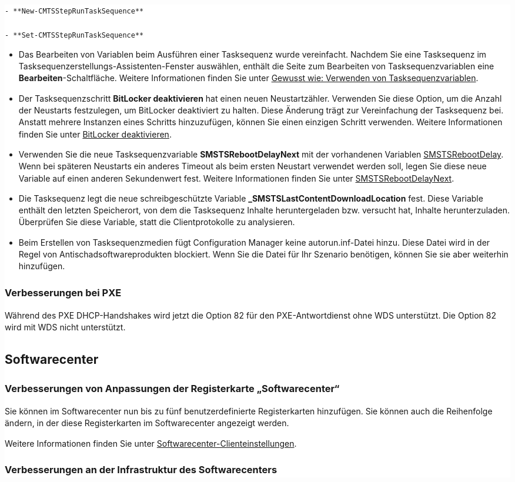     - **New-CMTSStepRunTaskSequence**

    - **Set-CMTSStepRunTaskSequence**

- Das Bearbeiten von Variablen beim Ausführen einer Tasksequenz wurde vereinfacht. Nachdem Sie eine Tasksequenz im Tasksequenzerstellungs-Assistenten-Fenster auswählen, enthält die Seite zum Bearbeiten von Tasksequenzvariablen eine **Bearbeiten**-Schaltfläche. Weitere Informationen finden Sie unter [Gewusst wie: Verwenden von Tasksequenzvariablen](../../../osd/understand/using-task-sequence-variables.md#bkmk_set-tswiz).

- Der Tasksequenzschritt **BitLocker deaktivieren** hat einen neuen Neustartzähler. Verwenden Sie diese Option, um die Anzahl der Neustarts festzulegen, um BitLocker deaktiviert zu halten. Diese Änderung trägt zur Vereinfachung der Tasksequenz bei. Anstatt mehrere Instanzen eines Schritts hinzuzufügen, können Sie einen einzigen Schritt verwenden.  Weitere Informationen finden Sie unter [BitLocker deaktivieren](../../../osd/understand/task-sequence-steps.md#BKMK_DisableBitLocker).

- Verwenden Sie die neue Tasksequenzvariable **SMSTSRebootDelayNext** mit der vorhandenen Variablen [SMSTSRebootDelay](../../../osd/understand/task-sequence-variables.md#SMSTSRebootDelay). Wenn bei späteren Neustarts ein anderes Timeout als beim ersten Neustart verwendet werden soll, legen Sie diese neue Variable auf einen anderen Sekundenwert fest.  Weitere Informationen finden Sie unter [SMSTSRebootDelayNext](../../../osd/understand/task-sequence-variables.md#SMSTSRebootDelayNext).

- Die Tasksequenz legt die neue schreibgeschützte Variable **_SMSTSLastContentDownloadLocation** fest. Diese Variable enthält den letzten Speicherort, von dem die Tasksequenz Inhalte heruntergeladen bzw. versucht hat, Inhalte herunterzuladen. Überprüfen Sie diese Variable, statt die Clientprotokolle zu analysieren.

- Beim Erstellen von Tasksequenzmedien fügt Configuration Manager keine autorun.inf-Datei hinzu. Diese Datei wird in der Regel von Antischadsoftwareprodukten blockiert. Wenn Sie die Datei für Ihr Szenario benötigen, können Sie sie aber weiterhin hinzufügen.

### <a name="improvements-to-pxe"></a>Verbesserungen bei PXE

Während des PXE DHCP-Handshakes wird jetzt die Option 82 für den PXE-Antwortdienst ohne WDS unterstützt. Die Option 82 wird mit WDS nicht unterstützt.


## <a name="software-center"></a><a name="bkmk_userxp"></a> Softwarecenter

### <a name="improvements-to-software-center-tab-customizations"></a>Verbesserungen von Anpassungen der Registerkarte „Softwarecenter“


Sie können im Softwarecenter nun bis zu fünf benutzerdefinierte Registerkarten hinzufügen. Sie können auch die Reihenfolge ändern, in der diese Registerkarten im Softwarecenter angezeigt werden.

Weitere Informationen finden Sie unter [Softwarecenter-Clienteinstellungen](../../clients/deploy/about-client-settings.md#software-center).

### <a name="software-center-infrastructure-improvements"></a>Verbesserungen an der Infrastruktur des Softwarecenters
